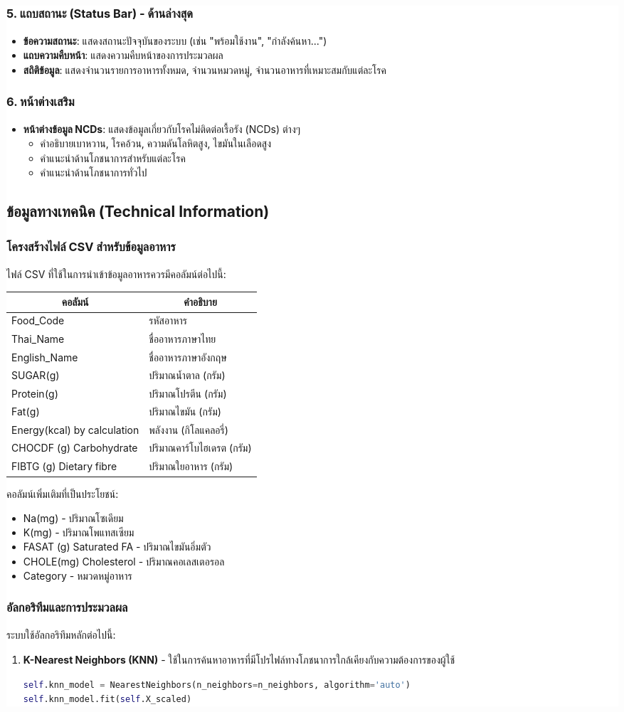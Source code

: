 ### 5. แถบสถานะ (Status Bar) - ด้านล่างสุด
- **ข้อความสถานะ**: แสดงสถานะปัจจุบันของระบบ (เช่น "พร้อมใช้งาน", "กำลังค้นหา...")
- **แถบความคืบหน้า**: แสดงความคืบหน้าของการประมวลผล
- **สถิติข้อมูล**: แสดงจำนวนรายการอาหารทั้งหมด, จำนวนหมวดหมู่, จำนวนอาหารที่เหมาะสมกับแต่ละโรค

### 6. หน้าต่างเสริม
- **หน้าต่างข้อมูล NCDs**: แสดงข้อมูลเกี่ยวกับโรคไม่ติดต่อเรื้อรัง (NCDs) ต่างๆ
  - คำอธิบายเบาหวาน, โรคอ้วน, ความดันโลหิตสูง, ไขมันในเลือดสูง
  - คำแนะนำด้านโภชนาการสำหรับแต่ละโรค
  - คำแนะนำด้านโภชนาการทั่วไป

## ข้อมูลทางเทคนิค (Technical Information)

### โครงสร้างไฟล์ CSV สำหรับข้อมูลอาหาร

ไฟล์ CSV ที่ใช้ในการนำเข้าข้อมูลอาหารควรมีคอลัมน์ต่อไปนี้:

| คอลัมน์ | คำอธิบาย |
|---------|---------|
| Food_Code | รหัสอาหาร |
| Thai_Name | ชื่ออาหารภาษาไทย |
| English_Name | ชื่ออาหารภาษาอังกฤษ |
| SUGAR(g) | ปริมาณน้ำตาล (กรัม) |
| Protein(g) | ปริมาณโปรตีน (กรัม) |
| Fat(g) | ปริมาณไขมัน (กรัม) |
| Energy(kcal) by calculation | พลังงาน (กิโลแคลอรี่) |
| CHOCDF (g) Carbohydrate | ปริมาณคาร์โบไฮเดรต (กรัม) |
| FIBTG (g) Dietary fibre | ปริมาณใยอาหาร (กรัม) |

คอลัมน์เพิ่มเติมที่เป็นประโยชน์:
- Na(mg) - ปริมาณโซเดียม
- K(mg) - ปริมาณโพแทสเซียม
- FASAT (g) Saturated FA - ปริมาณไขมันอิ่มตัว
- CHOLE(mg) Cholesterol - ปริมาณคอเลสเตอรอล
- Category - หมวดหมู่อาหาร

### อัลกอริทึมและการประมวลผล

ระบบใช้อัลกอริทึมหลักต่อไปนี้:

1. **K-Nearest Neighbors (KNN)** - ใช้ในการค้นหาอาหารที่มีโปรไฟล์ทางโภชนาการใกล้เคียงกับความต้องการของผู้ใช้
   ```python
   self.knn_model = NearestNeighbors(n_neighbors=n_neighbors, algorithm='auto')
   self.knn_model.fit(self.X_scaled)
   ```
